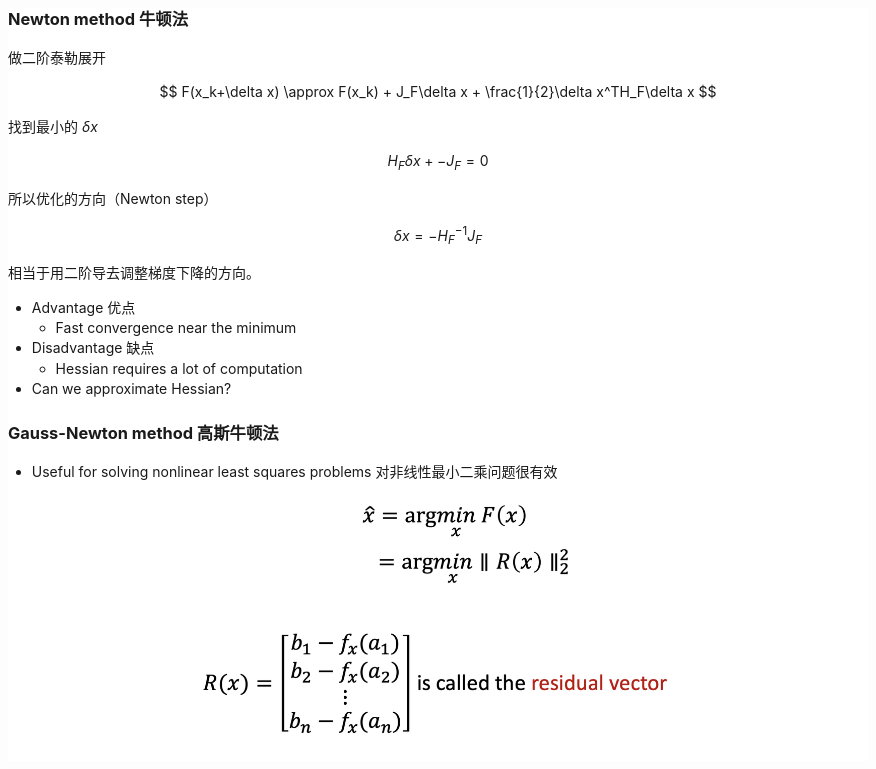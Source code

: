 ### Newton method 牛顿法

做二阶泰勒展开

$$
F(x_k+\delta x) \approx F(x_k) + J_F\delta x + \frac{1}{2}\delta x^TH_F\delta x
$$

找到最小的 $\delta x$

$$
H_F\delta x + -J_F = 0
$$

所以优化的方向（Newton step）

$$
\delta x = -H_F^{-1}J_F
$$

相当于用二阶导去调整梯度下降的方向。

+ Advantage 优点
  + Fast convergence near the minimum
+ Disadvantage 缺点
  + Hessian requires a lot of computation
+ Can we approximate Hessian?

### Gauss-Newton method 高斯牛顿法

+ Useful for solving nonlinear least squares problems 对非线性最小二乘问题很有效

<center><img src=./figures/2024-11-30-21-24-50.png width=60% ></center>
